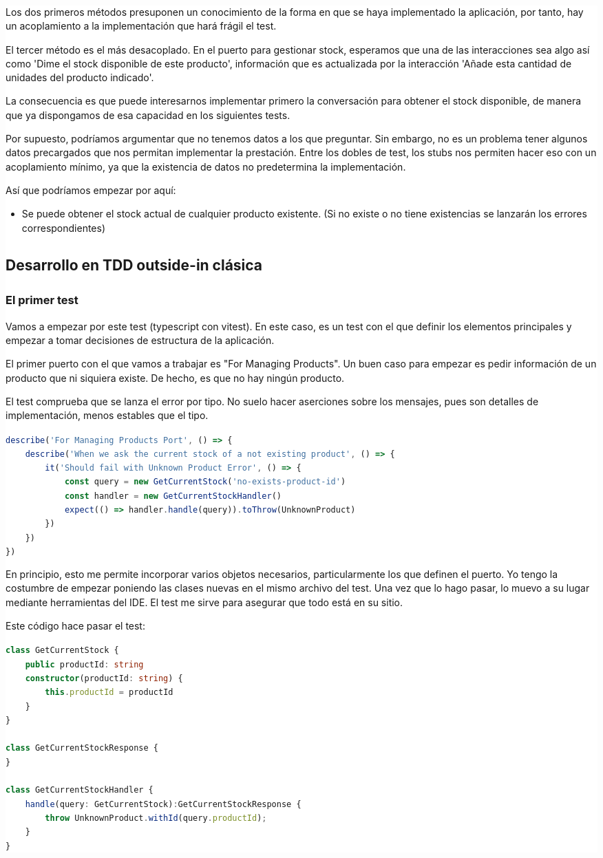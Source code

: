 Los dos primeros métodos presuponen un conocimiento de la forma en que se haya implementado la aplicación, por tanto, hay un acoplamiento a la implementación que hará frágil el test.

El tercer método es el más desacoplado. En el puerto para gestionar stock, esperamos que una de las interacciones sea algo así como 'Dime el stock disponible de este producto', información que es actualizada por la interacción 'Añade esta cantidad de unidades del producto indicado'.

La consecuencia es que puede interesarnos implementar primero la conversación para obtener el stock disponible, de manera que ya dispongamos de esa capacidad en los siguientes tests.

Por supuesto, podríamos argumentar que no tenemos datos a los que preguntar. Sin embargo, no es un problema tener algunos datos precargados que nos permitan implementar la prestación. Entre los dobles de test, los stubs nos permiten hacer eso con un acoplamiento mínimo, ya que la existencia de datos no predetermina la implementación.

Así que podríamos empezar por aquí:

* Se puede obtener el stock actual de cualquier producto existente. (Si no existe o no tiene existencias se lanzarán los errores correspondientes)

## Desarrollo en TDD outside-in clásica

### El primer test

Vamos a empezar por este test (typescript con vitest). En este caso, es un test con el que definir los elementos principales y empezar a tomar decisiones de estructura de la aplicación.

El primer puerto con el que vamos a trabajar es "For Managing Products". Un buen caso para empezar es pedir información de un producto que ni siquiera existe. De hecho, es que no hay ningún producto.

El test comprueba que se lanza el error por tipo. No suelo hacer aserciones sobre los mensajes, pues son detalles de implementación, menos estables que el tipo.

```typescript
describe('For Managing Products Port', () => {
    describe('When we ask the current stock of a not existing product', () => {
        it('Should fail with Unknown Product Error', () => {
            const query = new GetCurrentStock('no-exists-product-id')
            const handler = new GetCurrentStockHandler()
            expect(() => handler.handle(query)).toThrow(UnknownProduct)
        })
    })
})
```

En principio, esto me permite incorporar varios objetos necesarios, particularmente los que definen el puerto. Yo tengo la costumbre de empezar poniendo las clases nuevas en el mismo archivo del test. Una vez que lo hago pasar, lo muevo a su lugar mediante herramientas del IDE. El test me sirve para asegurar que todo está en su sitio.

Este código hace pasar el test:

```typescript
class GetCurrentStock {
    public productId: string
    constructor(productId: string) {
        this.productId = productId
    }
}

class GetCurrentStockResponse {
}

class GetCurrentStockHandler {
    handle(query: GetCurrentStock):GetCurrentStockResponse {
        throw UnknownProduct.withId(query.productId);
    }
}

```